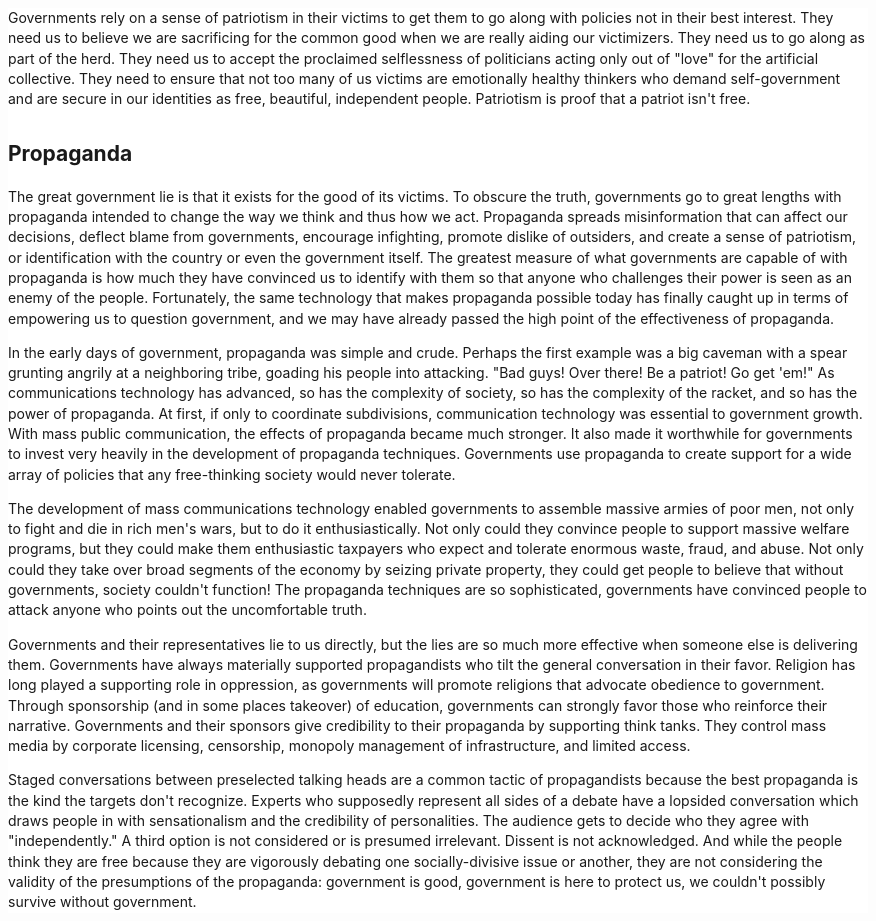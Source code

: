 Governments rely on a sense of patriotism in their victims to get them to go along with policies not in their best interest. They need us to believe we are sacrificing for the common good when we are really aiding our victimizers. They need us to go along as part of the herd. They need us to accept the proclaimed selflessness of politicians acting only out of "love" for the artificial collective. They need to ensure that not too many of us victims are emotionally healthy thinkers who demand self-government and are secure in our identities as free, beautiful, independent people. Patriotism is proof that a patriot isn't free.

## Propaganda

The great government lie is that it exists for the good of its victims. To obscure the truth, governments go to great lengths with propaganda intended to change the way we think and thus how we act. Propaganda spreads misinformation that can affect our decisions, deflect blame from governments, encourage infighting, promote dislike of outsiders, and create a sense of patriotism, or identification with the country or even the government itself. The greatest measure of what governments are capable of with propaganda is how much they have convinced us to identify with them so that anyone who challenges their power is seen as an enemy of the people. Fortunately, the same technology that makes propaganda possible today has finally caught up in terms of empowering us to question government, and we may have already passed the high point of the effectiveness of propaganda.

In the early days of government, propaganda was simple and crude. Perhaps the first example was a big caveman with a spear grunting angrily at a neighboring tribe, goading his people into attacking. "Bad guys! Over there! Be a patriot! Go get 'em!" As communications technology has advanced, so has the complexity of society, so has the complexity of the racket, and so has the power of propaganda. At first, if only to coordinate subdivisions, communication technology was essential to government growth. With mass public communication, the effects of propaganda became much stronger. It also made it worthwhile for governments to invest very heavily in the development of propaganda techniques. Governments use propaganda to create support for a wide array of policies that any free-thinking society would never tolerate.

The development of mass communications technology enabled governments to assemble massive armies of poor men, not only to fight and die in rich men's wars, but to do it enthusiastically. Not only could they convince people to support massive welfare programs, but they could make them enthusiastic taxpayers who expect and tolerate enormous waste, fraud, and abuse. Not only could they take over broad segments of the economy by seizing private property, they could get people to believe that without governments, society couldn't function! The propaganda techniques are so sophisticated, governments have convinced people to attack anyone who points out the uncomfortable truth.

Governments and their representatives lie to us directly, but the lies are so much more effective when someone else is delivering them. Governments have always materially supported propagandists who tilt the general conversation in their favor. Religion has long played a supporting role in oppression, as governments will promote religions that advocate obedience to government. Through sponsorship (and in some places takeover) of education, governments can strongly favor those who reinforce their narrative. Governments and their sponsors give credibility to their propaganda by supporting think tanks. They control mass media by corporate licensing, censorship, monopoly management of infrastructure, and limited access.

Staged conversations between preselected talking heads are a common tactic of propagandists because the best propaganda is the kind the targets don't recognize. Experts who supposedly represent all sides of a debate have a lopsided conversation which draws people in with sensationalism and the credibility of personalities. The audience gets to decide who they agree with "independently." A third option is not considered or is presumed irrelevant. Dissent is not acknowledged. And while the people think they are free because they are vigorously debating one socially-divisive issue or another, they are not considering the validity of the presumptions of the propaganda: government is good, government is here to protect us, we couldn't possibly survive without government.
